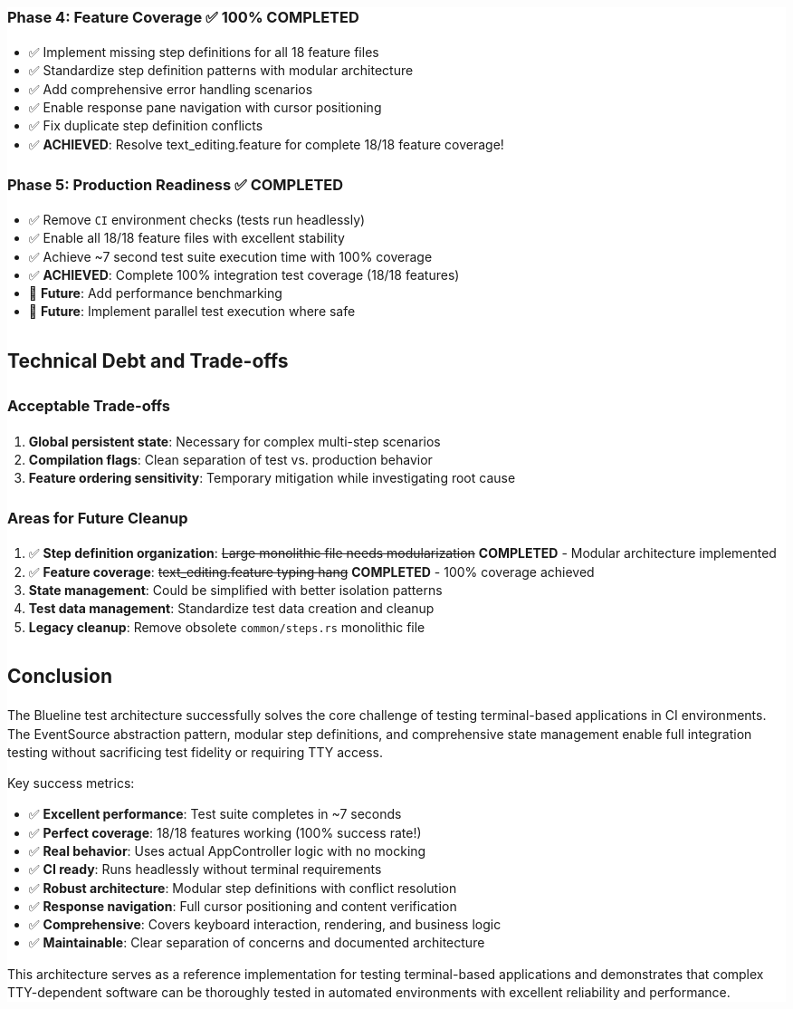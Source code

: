 ### Phase 4: Feature Coverage ✅ 100% COMPLETED  

- ✅ Implement missing step definitions for all 18 feature files
- ✅ Standardize step definition patterns with modular architecture
- ✅ Add comprehensive error handling scenarios
- ✅ Enable response pane navigation with cursor positioning
- ✅ Fix duplicate step definition conflicts
- ✅ **ACHIEVED**: Resolve text_editing.feature for complete 18/18 feature coverage!

### Phase 5: Production Readiness ✅ COMPLETED

- ✅ Remove `CI` environment checks (tests run headlessly)
- ✅ Enable all 18/18 feature files with excellent stability  
- ✅ Achieve ~7 second test suite execution time with 100% coverage
- ✅ **ACHIEVED**: Complete 100% integration test coverage (18/18 features)
- 🔄 **Future**: Add performance benchmarking
- 🔄 **Future**: Implement parallel test execution where safe

## Technical Debt and Trade-offs

### Acceptable Trade-offs

1. **Global persistent state**: Necessary for complex multi-step scenarios
2. **Compilation flags**: Clean separation of test vs. production behavior
3. **Feature ordering sensitivity**: Temporary mitigation while investigating root cause

### Areas for Future Cleanup

1. ✅ **Step definition organization**: ~~Large monolithic file needs modularization~~ **COMPLETED** - Modular architecture implemented
2. ✅ **Feature coverage**: ~~text_editing.feature typing hang~~ **COMPLETED** - 100% coverage achieved
3. **State management**: Could be simplified with better isolation patterns  
4. **Test data management**: Standardize test data creation and cleanup
5. **Legacy cleanup**: Remove obsolete `common/steps.rs` monolithic file

## Conclusion

The Blueline test architecture successfully solves the core challenge of testing terminal-based applications in CI environments. The EventSource abstraction pattern, modular step definitions, and comprehensive state management enable full integration testing without sacrificing test fidelity or requiring TTY access.

Key success metrics:

- ✅ **Excellent performance**: Test suite completes in ~7 seconds
- ✅ **Perfect coverage**: 18/18 features working (100% success rate!)
- ✅ **Real behavior**: Uses actual AppController logic with no mocking
- ✅ **CI ready**: Runs headlessly without terminal requirements  
- ✅ **Robust architecture**: Modular step definitions with conflict resolution
- ✅ **Response navigation**: Full cursor positioning and content verification
- ✅ **Comprehensive**: Covers keyboard interaction, rendering, and business logic
- ✅ **Maintainable**: Clear separation of concerns and documented architecture

This architecture serves as a reference implementation for testing terminal-based applications and demonstrates that complex TTY-dependent software can be thoroughly tested in automated environments with excellent reliability and performance.
